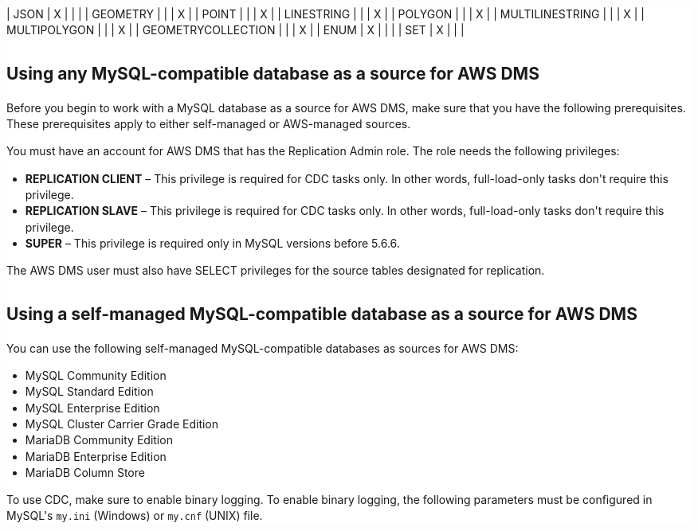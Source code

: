 | JSON | X |  |  | 
| GEOMETRY |  |  | X | 
| POINT |  |  | X | 
| LINESTRING |  |  | X | 
| POLYGON |  |  | X | 
| MULTILINESTRING |  |  | X | 
| MULTIPOLYGON |  |  | X | 
| GEOMETRYCOLLECTION |  |  | X | 
| ENUM | X |  |  | 
| SET | X |  |  | 

## Using any MySQL\-compatible database as a source for AWS DMS<a name="CHAP_Source.MySQL.Prerequisites"></a>

Before you begin to work with a MySQL database as a source for AWS DMS, make sure that you have the following prerequisites\. These prerequisites apply to either self\-managed or AWS\-managed sources\.

You must have an account for AWS DMS that has the Replication Admin role\. The role needs the following privileges:
+ **REPLICATION CLIENT** – This privilege is required for CDC tasks only\. In other words, full\-load\-only tasks don't require this privilege\.
+ **REPLICATION SLAVE** – This privilege is required for CDC tasks only\. In other words, full\-load\-only tasks don't require this privilege\.
+ **SUPER** – This privilege is required only in MySQL versions before 5\.6\.6\.

The AWS DMS user must also have SELECT privileges for the source tables designated for replication\.

## Using a self\-managed MySQL\-compatible database as a source for AWS DMS<a name="CHAP_Source.MySQL.CustomerManaged"></a>

You can use the following self\-managed MySQL\-compatible databases as sources for AWS DMS:
+ MySQL Community Edition
+ MySQL Standard Edition
+ MySQL Enterprise Edition
+ MySQL Cluster Carrier Grade Edition
+ MariaDB Community Edition
+ MariaDB Enterprise Edition
+ MariaDB Column Store

To use CDC, make sure to enable binary logging\. To enable binary logging, the following parameters must be configured in MySQL's `my.ini` \(Windows\) or `my.cnf` \(UNIX\) file\.
